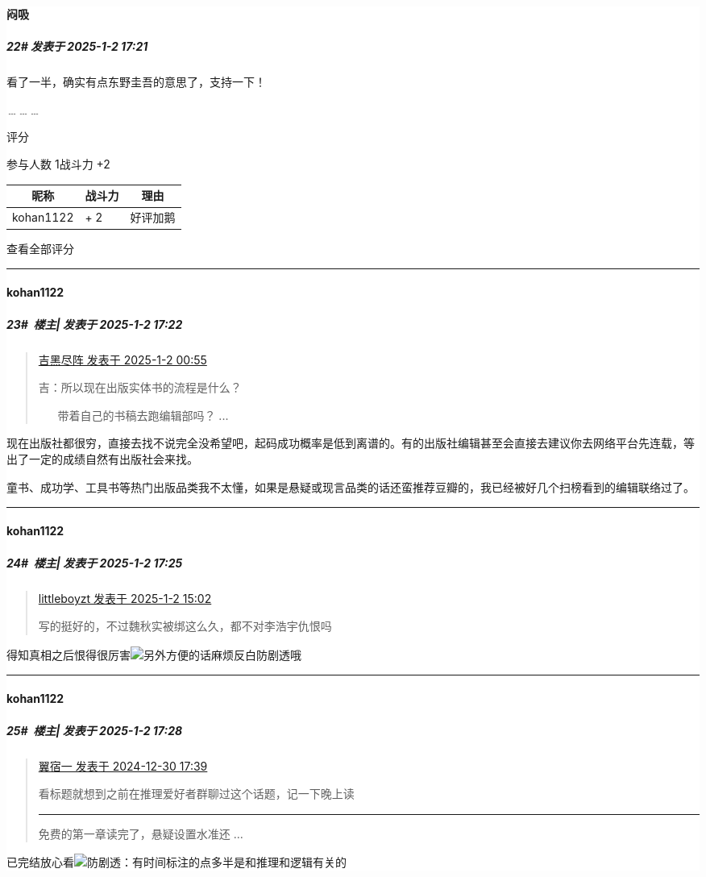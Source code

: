 ####  闷吸  
##### 22#       发表于 2025-1-2 17:21

看了一半，确实有点东野圭吾的意思了，支持一下！

﹍﹍﹍

评分

 参与人数 1战斗力 +2

|昵称|战斗力|理由|
|----|---|---|
| kohan1122| + 2|好评加鹅|

查看全部评分

*****

####  kohan1122  
##### 23#         楼主| 发表于 2025-1-2 17:22

<blockquote><a href="httphttps://bbs.saraba1st.com/2b/forum.php?mod=redirect&amp;goto=findpost&amp;pid=67082502&amp;ptid=2234865" target="_blank">吉黑尽阵 发表于 2025-1-2 00:55</a>

吉：所以现在出版实体书的流程是什么？

      带着自己的书稿去跑编辑部吗？ ...</blockquote>
现在出版社都很穷，直接去找不说完全没希望吧，起码成功概率是低到离谱的。有的出版社编辑甚至会直接去建议你去网络平台先连载，等出了一定的成绩自然有出版社会来找。

童书、成功学、工具书等热门出版品类我不太懂，如果是悬疑或现言品类的话还蛮推荐豆瓣的，我已经被好几个扫榜看到的编辑联络过了。

*****

####  kohan1122  
##### 24#         楼主| 发表于 2025-1-2 17:25

<blockquote><a href="httphttps://bbs.saraba1st.com/2b/forum.php?mod=redirect&amp;goto=findpost&amp;pid=67086479&amp;ptid=2234865" target="_blank">littleboyzt 发表于 2025-1-2 15:02</a>

写的挺好的，不过魏秋实被绑这么久，都不对李浩宇仇恨吗</blockquote>
得知真相之后恨得很厉害<img src="https://static.saraba1st.com/image/smiley/face2017/041.png" referrerpolicy="no-referrer">另外方便的话麻烦反白防剧透哦

*****

####  kohan1122  
##### 25#         楼主| 发表于 2025-1-2 17:28

<blockquote><a href="httphttps://bbs.saraba1st.com/2b/forum.php?mod=redirect&amp;goto=findpost&amp;pid=67063963&amp;ptid=2234865" target="_blank">翼宿一 发表于 2024-12-30 17:39</a>

看标题就想到之前在推理爱好者群聊过这个话题，记一下晚上读

------

免费的第一章读完了，悬疑设置水准还 ...</blockquote>
已完结放心看<img src="https://static.saraba1st.com/image/smiley/face2017/026.png" referrerpolicy="no-referrer">防剧透：有时间标注的点多半是和推理和逻辑有关的
